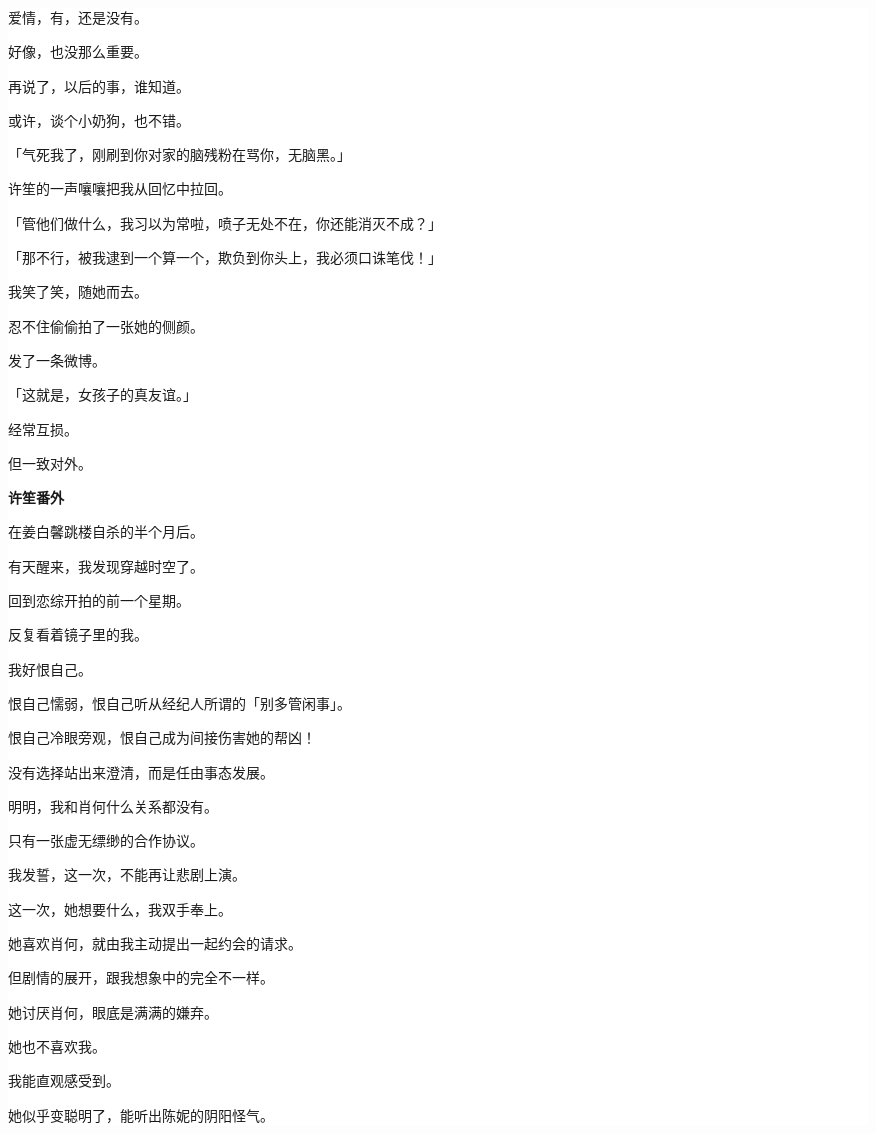 爱情，有，还是没有。

好像，也没那么重要。

再说了，以后的事，谁知道。

或许，谈个小奶狗，也不错。

「气死我了，刚刷到你对家的脑残粉在骂你，无脑黑。」

许笙的一声嚷嚷把我从回忆中拉回。

「管他们做什么，我习以为常啦，喷子无处不在，你还能消灭不成？」

「那不行，被我逮到一个算一个，欺负到你头上，我必须口诛笔伐！」

我笑了笑，随她而去。

忍不住偷偷拍了一张她的侧颜。

发了一条微博。

「这就是，女孩子的真友谊。」

经常互损。

但一致对外。

**许笙番外**

在姜白馨跳楼自杀的半个月后。

有天醒来，我发现穿越时空了。

回到恋综开拍的前一个星期。

反复看着镜子里的我。

我好恨自己。

恨自己懦弱，恨自己听从经纪人所谓的「别多管闲事」。

恨自己冷眼旁观，恨自己成为间接伤害她的帮凶！

没有选择站出来澄清，而是任由事态发展。

明明，我和肖何什么关系都没有。

只有一张虚无缥缈的合作协议。

我发誓，这一次，不能再让悲剧上演。

这一次，她想要什么，我双手奉上。

她喜欢肖何，就由我主动提出一起约会的请求。

但剧情的展开，跟我想象中的完全不一样。

她讨厌肖何，眼底是满满的嫌弃。

她也不喜欢我。

我能直观感受到。

她似乎变聪明了，能听出陈妮的阴阳怪气。
